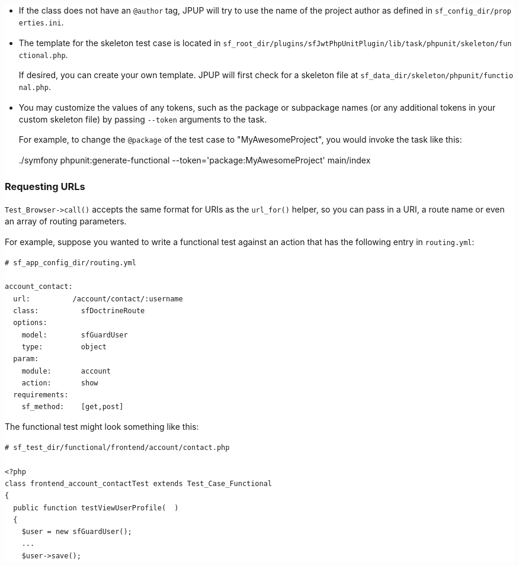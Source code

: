 * If the class does not have an `@author` tag, JPUP will try to use the name of
    the project author as defined in `sf_config_dir/properties.ini`.

* The template for the skeleton test case is located in
    `sf_root_dir/plugins/sfJwtPhpUnitPlugin/lib/task/phpunit/skeleton/functional.php`.

    If desired, you can create your own template.  JPUP will first check for a
      skeleton file at `sf_data_dir/skeleton/phpunit/functional.php`.

* You may customize the values of any tokens, such as the package or subpackage
    names (or any additional tokens in your custom skeleton file) by passing
    `--token` arguments to the task.

  For example, to change the `@package` of the test case to "MyAwesomeProject",
    you would invoke the task like this:

    ./symfony phpunit:generate-functional --token='package:MyAwesomeProject' main/index

### Requesting URLs

`Test_Browser->call()` accepts the same format for URIs as the `url_for()`
  helper, so you can pass in a URI, a route name or even an array of routing
  parameters.

For example, suppose you wanted to write a functional test against an action
  that has the following entry in `routing.yml`:

    # sf_app_config_dir/routing.yml

    account_contact:
      url:          /account/contact/:username
      class:          sfDoctrineRoute
      options:
        model:        sfGuardUser
        type:         object
      param:
        module:       account
        action:       show
      requirements:
        sf_method:    [get,post]

The functional test might look something like this:

    # sf_test_dir/functional/frontend/account/contact.php

    <?php
    class frontend_account_contactTest extends Test_Case_Functional
    {
      public function testViewUserProfile(  )
      {
        $user = new sfGuardUser();
        ...
        $user->save();
